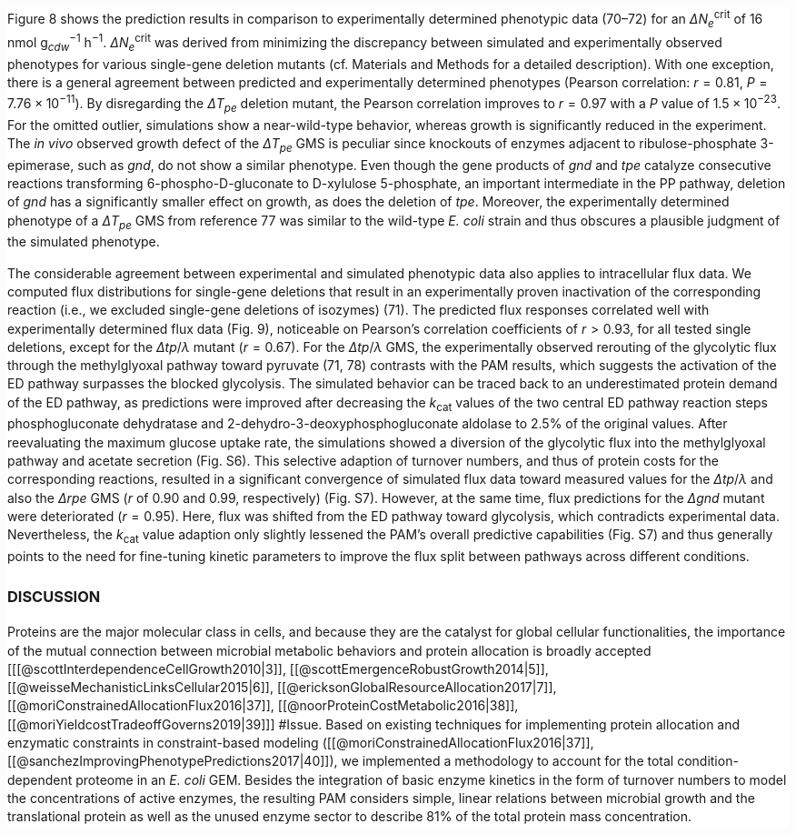 Figure 8 shows the prediction results in comparison to experimentally determined phenotypic data (70–72) for an $\Delta N_{e}^{\text{crit}}$ of 16 nmol g$^{-1}_{cdw}$ h$^{-1}$. $\Delta N_{e}^{\text{crit}}$ was derived from minimizing the discrepancy between simulated and experimentally observed phenotypes for various single-gene deletion mutants (cf. Materials and Methods for a detailed description). With one exception, there is a general agreement between predicted and experimentally determined phenotypes (Pearson correlation: $r = 0.81$, $P = 7.76 \times 10^{-11}$). By disregarding the $\Delta T_{pe}$ deletion mutant, the Pearson correlation improves to $r = 0.97$ with a $P$ value of $1.5 \times 10^{-23}$. For the omitted outlier, simulations show a near-wild-type behavior, whereas growth is significantly reduced in the experiment. The *in vivo* observed growth defect of the $\Delta T_{pe}$ GMS is peculiar since knockouts of enzymes adjacent to ribulose-phosphate 3-epimerase, such as *gnd*, do not show a similar phenotype. Even though the gene products of *gnd* and *tpe* catalyze consecutive reactions transforming 6-phospho-D-gluconate to D-xylulose 5-phosphate, an important intermediate in the PP pathway, deletion of *gnd* has a significantly smaller effect on growth, as does the deletion of *tpe*. Moreover, the experimentally determined phenotype of a $\Delta T_{pe}$ GMS from reference 77 was similar to the wild-type *E. coli* strain and thus obscures a plausible judgment of the simulated phenotype.

The considerable agreement between experimental and simulated phenotypic data also applies to intracellular flux data. We computed flux distributions for single-gene deletions that result in an experimentally proven inactivation of the corresponding reaction (i.e., we excluded single-gene deletions of isozymes) (71). The predicted flux responses correlated well with experimentally determined flux data (Fig. 9), noticeable on Pearson’s correlation coefficients of $r > 0.93$, for all tested single deletions, except for the $\Delta tp/\lambda$ mutant ($r = 0.67$). For the $\Delta tp/\lambda$ GMS, the experimentally observed rerouting of the glycolytic flux through the methylglyoxal pathway toward pyruvate (71, 78) contrasts with the PAM results, which suggests the activation of the ED pathway surpasses the blocked glycolysis. The simulated behavior can be traced back to an underestimated protein demand of the ED pathway, as predictions were improved after decreasing the $k_{\text{cat}}$ values of the two central ED pathway reaction steps phosphogluconate dehydratase and 2-dehydro-3-deoxyphosphogluconate aldolase to 2.5% of the original values. After reevaluating the maximum glucose uptake rate, the simulations showed a diversion of the glycolytic flux into the methylglyoxal pathway and acetate secretion (Fig. S6). This selective adaption of turnover numbers, and thus of protein costs for the corresponding reactions, resulted in a significant convergence of simulated flux data toward measured values for the $\Delta tp/\lambda$ and also the $\Delta rpe$ GMS ($r$ of 0.90 and 0.99, respectively) (Fig. S7). However, at the same time, flux predictions for the $\Delta gnd$ mutant were deteriorated ($r = 0.95$). Here, flux was shifted from the ED pathway toward glycolysis, which contradicts experimental data. Nevertheless, the $k_{\text{cat}}$ value adaption only slightly lessened the PAM’s overall predictive capabilities (Fig. S7) and thus generally points to the need for fine-tuning kinetic parameters to improve the flux split between pathways across different conditions.

### DISCUSSION

Proteins are the major molecular class in cells, and because they are the catalyst for global cellular functionalities, the importance of the mutual connection between microbial metabolic behaviors and protein allocation is broadly accepted [[[@scottInterdependenceCellGrowth2010|3]], [[@scottEmergenceRobustGrowth2014|5]], [[@weisseMechanisticLinksCellular2015|6]], [[@ericksonGlobalResourceAllocation2017|7]], [[@moriConstrainedAllocationFlux2016|37]], [[@noorProteinCostMetabolic2016|38]], [[@moriYieldcostTradeoffGoverns2019|39]]] #Issue. Based on existing techniques for implementing protein allocation and enzymatic constraints in constraint-based modeling ([[@moriConstrainedAllocationFlux2016|37]], [[@sanchezImprovingPhenotypePredictions2017|40]]), we implemented a methodology to account for the total condition-dependent proteome in an *E. coli* GEM. Besides the integration of basic enzyme kinetics in the form of turnover numbers to model the concentrations of active enzymes, the resulting PAM considers simple, linear relations between microbial growth and the translational protein as well as the unused enzyme sector to describe 81% of the total protein mass concentration.
